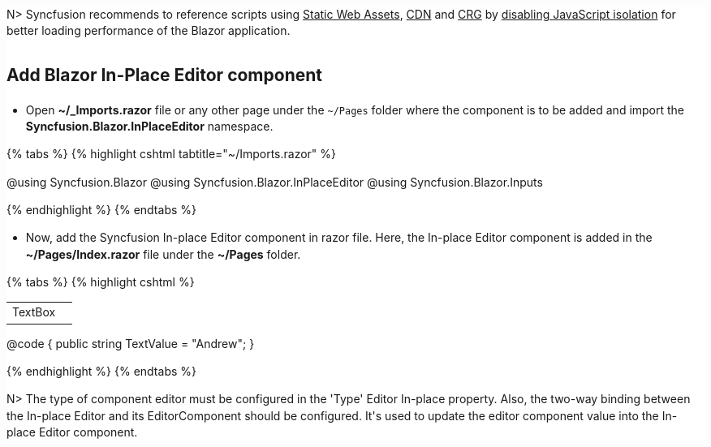N> Syncfusion recommends to reference scripts using [Static Web Assets](https://blazor.syncfusion.com/documentation/common/adding-script-references#static-web-assets), [CDN](https://blazor.syncfusion.com/documentation/common/adding-script-references#cdn-reference) and [CRG](https://blazor.syncfusion.com/documentation/common/custom-resource-generator) by [disabling JavaScript isolation](https://blazor.syncfusion.com/documentation/common/adding-script-references#disable-javascript-isolation) for better loading performance of the Blazor application.

## Add Blazor In-Place Editor component

* Open **~/_Imports.razor** file or any other page under the `~/Pages` folder where the component is to be added and import the **Syncfusion.Blazor.InPlaceEditor** namespace.

{% tabs %}
{% highlight cshtml tabtitle="~/Imports.razor" %}

@using Syncfusion.Blazor
@using Syncfusion.Blazor.InPlaceEditor
@using Syncfusion.Blazor.Inputs

{% endhighlight %}
{% endtabs %}

* Now, add the Syncfusion In-place Editor component in razor file. Here, the In-place Editor component is added in the **~/Pages/Index.razor** file under the **~/Pages** folder.

{% tabs %}
{% highlight cshtml %}

<table>
    <tr>
        <td>
            <label class="control-label" style="text-align: left;font-size: 14px;font-weight: 400">
                TextBox
            </label>
        </td>
        <td>
            <SfInPlaceEditor @bind-Value="@TextValue" TValue="string">
                <EditorComponent>
                    <SfTextBox @bind-Value="@TextValue" Placeholder="Enter employee name"></SfTextBox>
                </EditorComponent>
            </SfInPlaceEditor>
        </td>
    </tr>
</table>

@code {
    public string TextValue = "Andrew";
}

{% endhighlight %}
{% endtabs %}

N> The type of component editor must be configured in the 'Type' Editor In-place property. Also, the two-way binding between the In-place Editor and its EditorComponent should be configured. It's used to update the editor component value into the In-place Editor component.

